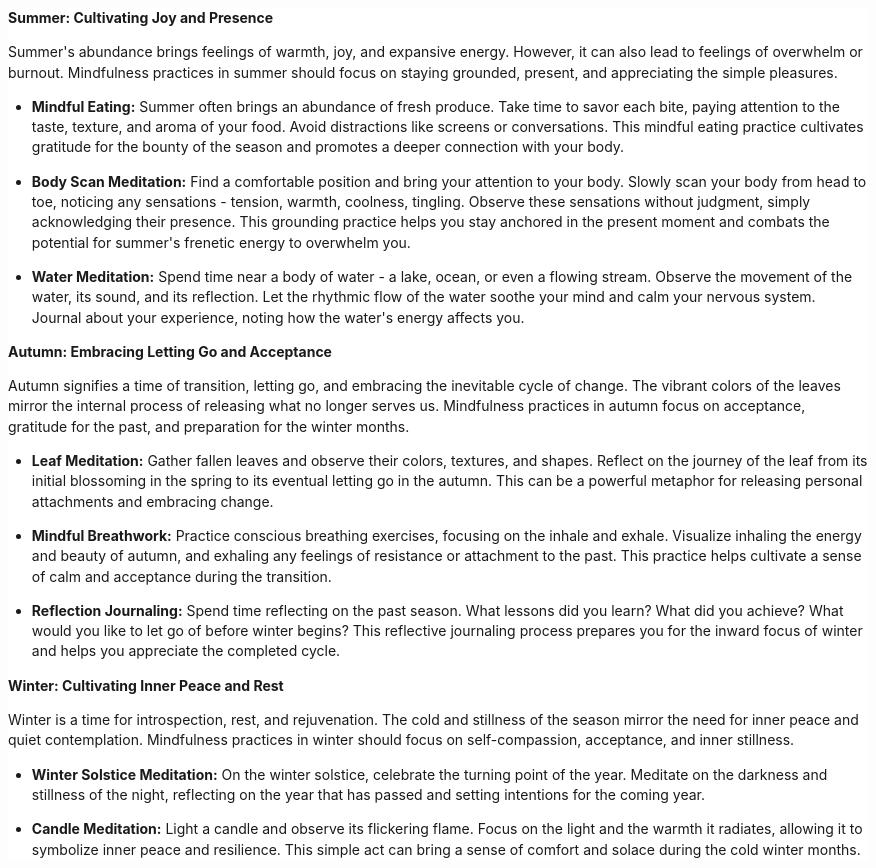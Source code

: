 
**Summer: Cultivating Joy and Presence**

Summer's abundance brings feelings of warmth, joy, and expansive energy.  However, it can also lead to feelings of overwhelm or burnout.  Mindfulness practices in summer should focus on staying grounded, present, and appreciating the simple pleasures.

* **Mindful Eating:** Summer often brings an abundance of fresh produce.  Take time to savor each bite, paying attention to the taste, texture, and aroma of your food.  Avoid distractions like screens or conversations.  This mindful eating practice cultivates gratitude for the bounty of the season and promotes a deeper connection with your body.

* **Body Scan Meditation:**  Find a comfortable position and bring your attention to your body.  Slowly scan your body from head to toe, noticing any sensations - tension, warmth, coolness, tingling.  Observe these sensations without judgment, simply acknowledging their presence.  This grounding practice helps you stay anchored in the present moment and combats the potential for summer's frenetic energy to overwhelm you.

* **Water Meditation:** Spend time near a body of water - a lake, ocean, or even a flowing stream.  Observe the movement of the water, its sound, and its reflection.  Let the rhythmic flow of the water soothe your mind and calm your nervous system.  Journal about your experience, noting how the water's energy affects you.


**Autumn: Embracing Letting Go and Acceptance**

Autumn signifies a time of transition, letting go, and embracing the inevitable cycle of change. The vibrant colors of the leaves mirror the internal process of releasing what no longer serves us. Mindfulness practices in autumn focus on acceptance, gratitude for the past, and preparation for the winter months.

* **Leaf Meditation:** Gather fallen leaves and observe their colors, textures, and shapes.  Reflect on the journey of the leaf from its initial blossoming in the spring to its eventual letting go in the autumn.  This can be a powerful metaphor for releasing personal attachments and embracing change.

* **Mindful Breathwork:** Practice conscious breathing exercises, focusing on the inhale and exhale.  Visualize inhaling the energy and beauty of autumn, and exhaling any feelings of resistance or attachment to the past.  This practice helps cultivate a sense of calm and acceptance during the transition.

* **Reflection Journaling:** Spend time reflecting on the past season.  What lessons did you learn?  What did you achieve? What would you like to let go of before winter begins?  This reflective journaling process prepares you for the inward focus of winter and helps you appreciate the completed cycle.


**Winter: Cultivating Inner Peace and Rest**

Winter is a time for introspection, rest, and rejuvenation.  The cold and stillness of the season mirror the need for inner peace and quiet contemplation. Mindfulness practices in winter should focus on self-compassion, acceptance, and inner stillness.

* **Winter Solstice Meditation:**  On the winter solstice, celebrate the turning point of the year.  Meditate on the darkness and stillness of the night, reflecting on the year that has passed and setting intentions for the coming year.

* **Candle Meditation:** Light a candle and observe its flickering flame.  Focus on the light and the warmth it radiates, allowing it to symbolize inner peace and resilience.  This simple act can bring a sense of comfort and solace during the cold winter months.
